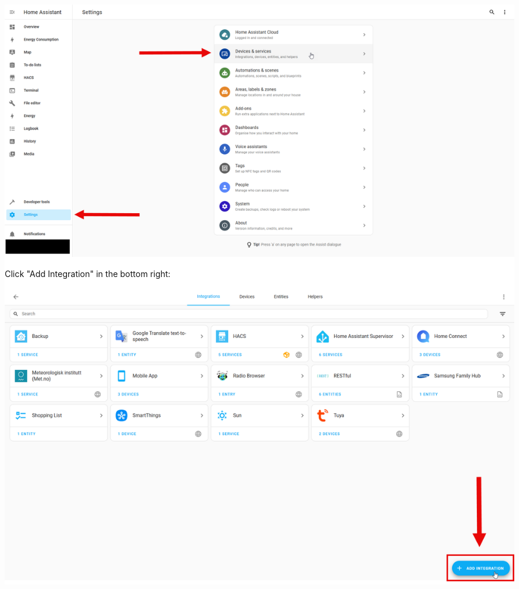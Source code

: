   <img src="assets/config/config-step-1.png" width=1200  alt="config-step-1"/>
</p>


Click "Add Integration" in the bottom right:
<p float="left">
  <img src="assets/config/config-step-2.png" width=1200  alt="config-step-2"/>
</p>
